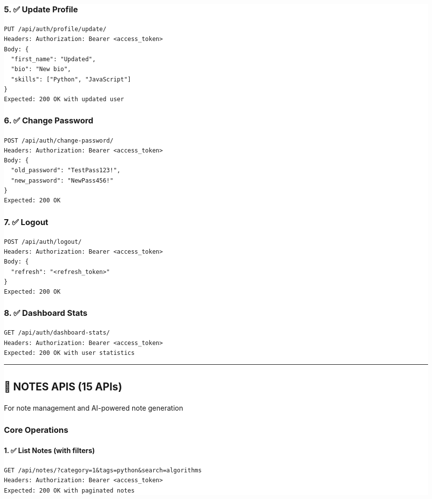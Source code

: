### 5. ✅ Update Profile
```
PUT /api/auth/profile/update/
Headers: Authorization: Bearer <access_token>
Body: {
  "first_name": "Updated",
  "bio": "New bio",
  "skills": ["Python", "JavaScript"]
}
Expected: 200 OK with updated user
```

### 6. ✅ Change Password
```
POST /api/auth/change-password/
Headers: Authorization: Bearer <access_token>
Body: {
  "old_password": "TestPass123!",
  "new_password": "NewPass456!"
}
Expected: 200 OK
```

### 7. ✅ Logout
```
POST /api/auth/logout/
Headers: Authorization: Bearer <access_token>
Body: {
  "refresh": "<refresh_token>"
}
Expected: 200 OK
```

### 8. ✅ Dashboard Stats
```
GET /api/auth/dashboard-stats/
Headers: Authorization: Bearer <access_token>
Expected: 200 OK with user statistics
```

---

## 📝 NOTES APIS (15 APIs)
For note management and AI-powered note generation

### Core Operations
#### 1. ✅ List Notes (with filters)
```
GET /api/notes/?category=1&tags=python&search=algorithms
Headers: Authorization: Bearer <access_token>
Expected: 200 OK with paginated notes
```
